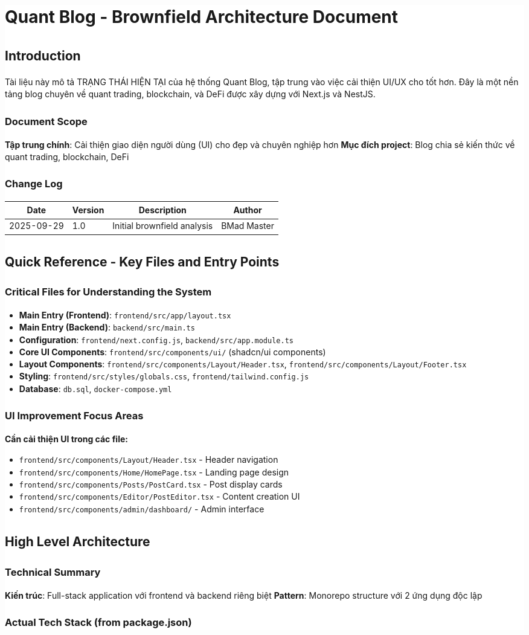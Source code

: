 # Quant Blog - Brownfield Architecture Document

## Introduction

Tài liệu này mô tả TRẠNG THÁI HIỆN TẠI của hệ thống Quant Blog, tập trung vào việc cải thiện UI/UX cho tốt hơn. Đây là một nền tảng blog chuyên về quant trading, blockchain, và DeFi được xây dựng với Next.js và NestJS.

### Document Scope

**Tập trung chính**: Cải thiện giao diện người dùng (UI) cho đẹp và chuyên nghiệp hơn
**Mục đích project**: Blog chia sẻ kiến thức về quant trading, blockchain, DeFi

### Change Log

| Date   | Version | Description                 | Author    |
| ------ | ------- | --------------------------- | --------- |
| 2025-09-29 | 1.0     | Initial brownfield analysis | BMad Master |

## Quick Reference - Key Files and Entry Points

### Critical Files for Understanding the System

- **Main Entry (Frontend)**: `frontend/src/app/layout.tsx`
- **Main Entry (Backend)**: `backend/src/main.ts`
- **Configuration**: `frontend/next.config.js`, `backend/src/app.module.ts`
- **Core UI Components**: `frontend/src/components/ui/` (shadcn/ui components)
- **Layout Components**: `frontend/src/components/Layout/Header.tsx`, `frontend/src/components/Layout/Footer.tsx`
- **Styling**: `frontend/src/styles/globals.css`, `frontend/tailwind.config.js`
- **Database**: `db.sql`, `docker-compose.yml`

### UI Improvement Focus Areas

**Cần cải thiện UI trong các file:**
- `frontend/src/components/Layout/Header.tsx` - Header navigation
- `frontend/src/components/Home/HomePage.tsx` - Landing page design
- `frontend/src/components/Posts/PostCard.tsx` - Post display cards
- `frontend/src/components/Editor/PostEditor.tsx` - Content creation UI
- `frontend/src/components/admin/dashboard/` - Admin interface

## High Level Architecture

### Technical Summary

**Kiến trúc**: Full-stack application với frontend và backend riêng biệt
**Pattern**: Monorepo structure với 2 ứng dụng độc lập

### Actual Tech Stack (from package.json)
